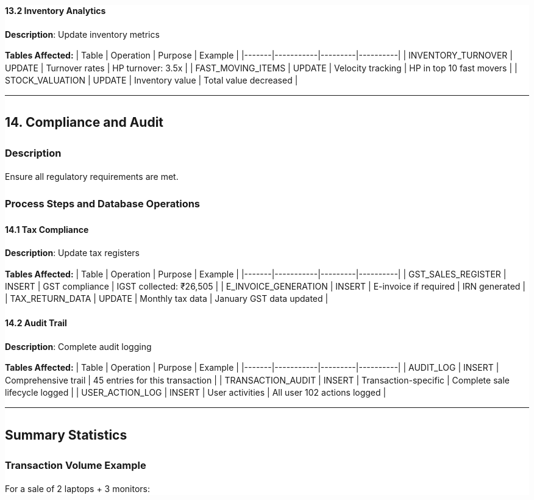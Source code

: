 #### 13.2 Inventory Analytics
**Description**: Update inventory metrics

**Tables Affected:**
| Table | Operation | Purpose | Example |
|-------|-----------|---------|----------|
| INVENTORY_TURNOVER | UPDATE | Turnover rates | HP turnover: 3.5x |
| FAST_MOVING_ITEMS | UPDATE | Velocity tracking | HP in top 10 fast movers |
| STOCK_VALUATION | UPDATE | Inventory value | Total value decreased |

---

## 14. Compliance and Audit

### Description
Ensure all regulatory requirements are met.

### Process Steps and Database Operations

#### 14.1 Tax Compliance
**Description**: Update tax registers

**Tables Affected:**
| Table | Operation | Purpose | Example |
|-------|-----------|---------|----------|
| GST_SALES_REGISTER | INSERT | GST compliance | IGST collected: ₹26,505 |
| E_INVOICE_GENERATION | INSERT | E-invoice if required | IRN generated |
| TAX_RETURN_DATA | UPDATE | Monthly tax data | January GST data updated |

#### 14.2 Audit Trail
**Description**: Complete audit logging

**Tables Affected:**
| Table | Operation | Purpose | Example |
|-------|-----------|---------|----------|
| AUDIT_LOG | INSERT | Comprehensive trail | 45 entries for this transaction |
| TRANSACTION_AUDIT | INSERT | Transaction-specific | Complete sale lifecycle logged |
| USER_ACTION_LOG | INSERT | User activities | All user 102 actions logged |

---

## Summary Statistics

### Transaction Volume Example
For a sale of 2 laptops + 3 monitors:
